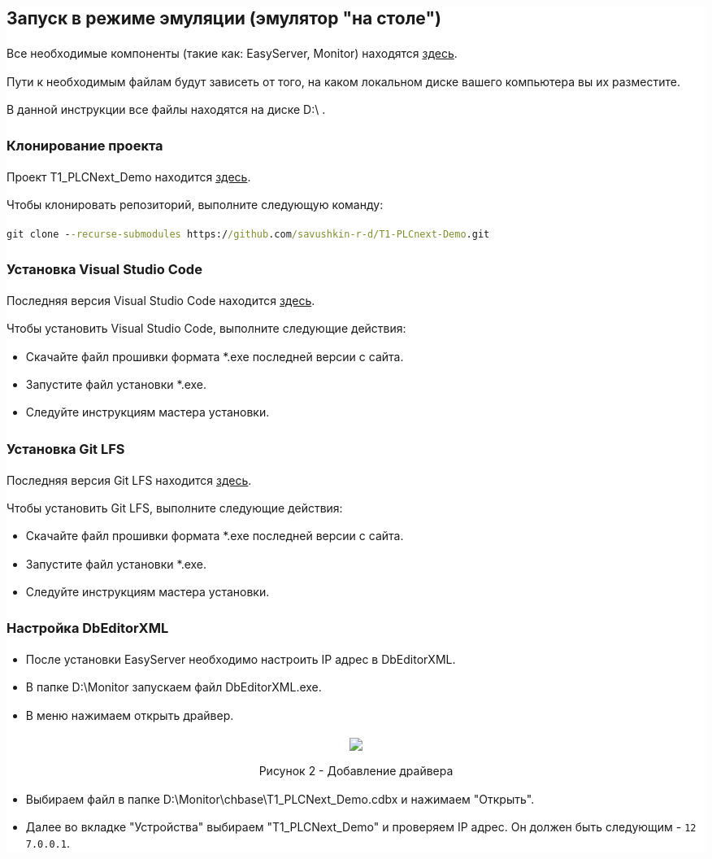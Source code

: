 ## Запуск в режиме эмуляции (эмулятор "на столе")

Все необходимые компоненты (такие как: EasyServer, Monitor) находятся [здесь](https://github.com/savushkin-r-d/SCADA-ptusa-bin).

Пути к необходимым файлам будут зависеть от того, на каком локальном диске вашего компьютера вы их разместите.

В данной инструкции все файлы находятся на диске D:\ .

### Клонирование проекта

Проект T1_PLCNext_Demo находится [здесь](https://github.com/savushkin-r-d/T1-PLCnext-Demo).

Чтобы клонировать репозиторий, выполните следующую команду:

```cmd
git clone --recurse-submodules https://github.com/savushkin-r-d/T1-PLCnext-Demo.git
```

### Установка Visual Studio Code

Последняя версия Visual Studio Code находится [здесь](https://code.visualstudio.com/download).

Чтобы установить Visual Studio Code, выполните следующие действия:

- Скачайте файл прошивки формата *.exe последней версии с сайта.

- Запустите файл установки *.exe.

- Следуйте инструкциям мастера установки.

### Установка Git LFS

Последняя версия Git LFS находится [здесь](https://git-lfs.github.com/).

Чтобы установить Git LFS, выполните следующие действия:

- Скачайте файл прошивки формата *.exe последней версии с сайта.

- Запустите файл установки *.exe.

- Следуйте инструкциям мастера установки.

### Настройка DbEditorXML

- После установки EasyServer необходимо настроить IP адрес в DbEditorXML.

- В папке D:\Monitor запускаем файл DbEditorXML.exe.

- В меню нажимаем открыть драйвер.

<p align="center">
<img align="center" src="images/add_driver.png"> </p>
<p align="center"> Рисунок 2 - Добавление драйвера </p>

- Выбираем файл в папке D:\Monitor\chbase\T1_PLCNext_Demo.cdbx и нажимаем "Открыть".

- Далее во вкладке "Устройства" выбираем "T1_PLCNext_Demo" и проверяем IP адрес. Он должен быть следующим - `127.0.0.1`.

